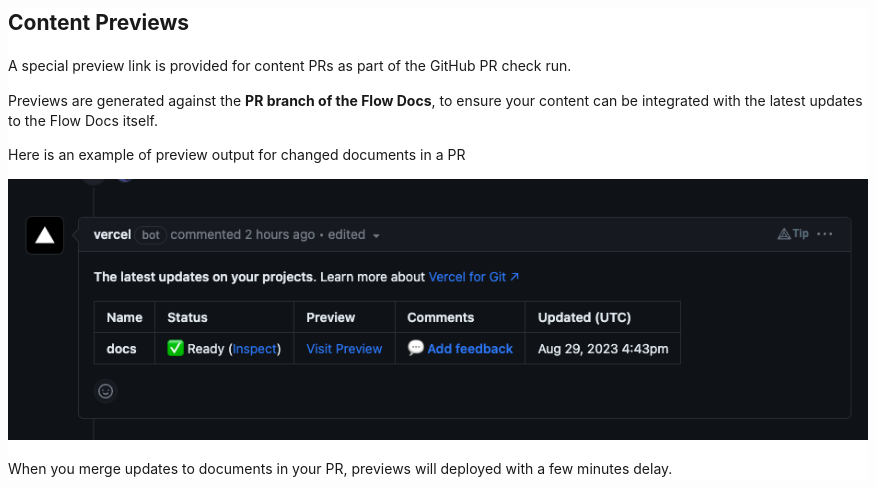 ## Content Previews

A special preview link is provided for content PRs as part of the GitHub PR check run.

Previews are generated against the **PR branch of the Flow Docs**, to ensure your content can be integrated with the latest updates to the Flow Docs itself.

Here is an example of preview output for changed documents in a PR

![preview-link](./images/preview-link.png)

When you merge updates to documents in your PR, previews will deployed with a few minutes delay.
